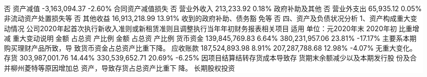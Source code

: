 否
资产减值
-3,163,094.37
-2.60%
合同资产减值损失
否
营业外收入
213,233.92
0.18%
政府补助及其他
否
营业外支出
65,935.12
0.05%
非流动资产处置损失等
否
其他收益
16,913,218.99
13.91%
收到的政府补助、债务豁
免等
否
四、资产及负债状况分析
1、资产构成重大变动情况
公司2020年起首次执行新收入准则或新租赁准则且调整执行当年年初财务报表相关项目
适用
单位：元2020年末
2020年初
比重增
减
重大变动说明
金额
占总资
产比例
金额
占总资
产比例
货币资金
139,845,769.83
6.64%
380,231,957.06
23.81%
-17.17%
主要系本期购买理财产品所致，导
致货币资金占总资产比重下降。
应收账款
187,524,893.98
8.91%
207,287,788.68
12.98%
-4.07%
无重大变化。
存货
303,987,001.76
14.44%
330,539,652.71
20.69%
-6.25%
因项目结算结转存货成本导致存
货期末余额减少以及本期发行股
份及合并柳州菱特等原因增加总
资产，导致存货占总资产比重下
降。
长期股权投资